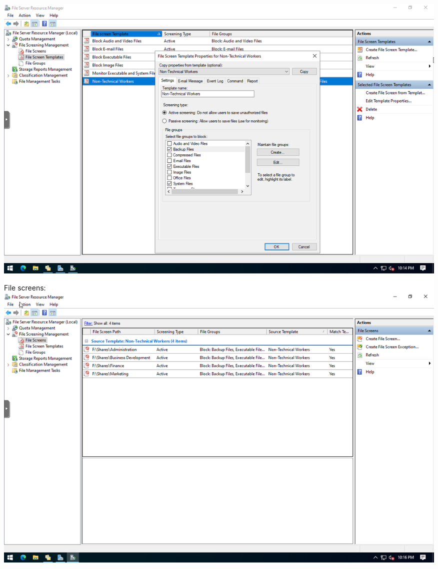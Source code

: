 ![File Screen Template for Non-Technical Workers](img/screenshot16_filescreening1.PNG)

File screens:
![File Screens](img/screenshot17_filescreening2.PNG)
